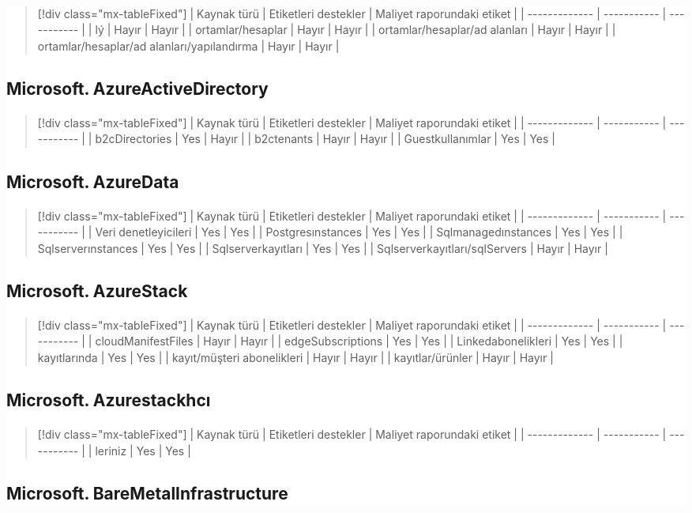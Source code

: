 > [!div class="mx-tableFixed"]
> | Kaynak türü | Etiketleri destekler | Maliyet raporundaki etiket |
> | ------------- | ----------- | ----------- |
> | lý | Hayır | Hayır |
> | ortamlar/hesaplar | Hayır | Hayır |
> | ortamlar/hesaplar/ad alanları | Hayır | Hayır |
> | ortamlar/hesaplar/ad alanları/yapılandırma | Hayır | Hayır |

## <a name="microsoftazureactivedirectory"></a>Microsoft. AzureActiveDirectory

> [!div class="mx-tableFixed"]
> | Kaynak türü | Etiketleri destekler | Maliyet raporundaki etiket |
> | ------------- | ----------- | ----------- |
> | b2cDirectories | Yes | Hayır |
> | b2ctenants | Hayır | Hayır |
> | Guestkullanımlar | Yes | Yes |

## <a name="microsoftazuredata"></a>Microsoft. AzureData

> [!div class="mx-tableFixed"]
> | Kaynak türü | Etiketleri destekler | Maliyet raporundaki etiket |
> | ------------- | ----------- | ----------- |
> | Veri denetleyicileri | Yes | Yes |
> | Postgresınstances | Yes | Yes |
> | Sqlmanagedınstances | Yes | Yes |
> | Sqlserverınstances | Yes | Yes |
> | Sqlserverkayıtları | Yes | Yes |
> | Sqlserverkayıtları/sqlServers | Hayır | Hayır |

## <a name="microsoftazurestack"></a>Microsoft. AzureStack

> [!div class="mx-tableFixed"]
> | Kaynak türü | Etiketleri destekler | Maliyet raporundaki etiket |
> | ------------- | ----------- | ----------- |
> | cloudManifestFiles | Hayır | Hayır |
> | edgeSubscriptions | Yes | Yes |
> | Linkedabonelikleri | Yes | Yes |
> | kayıtlarında | Yes | Yes |
> | kayıt/müşteri abonelikleri | Hayır | Hayır |
> | kayıtlar/ürünler | Hayır | Hayır |

## <a name="microsoftazurestackhci"></a>Microsoft. Azurestackhcı

> [!div class="mx-tableFixed"]
> | Kaynak türü | Etiketleri destekler | Maliyet raporundaki etiket |
> | ------------- | ----------- | ----------- |
> | leriniz | Yes | Yes |

## <a name="microsoftbaremetalinfrastructure"></a>Microsoft. BareMetalInfrastructure
